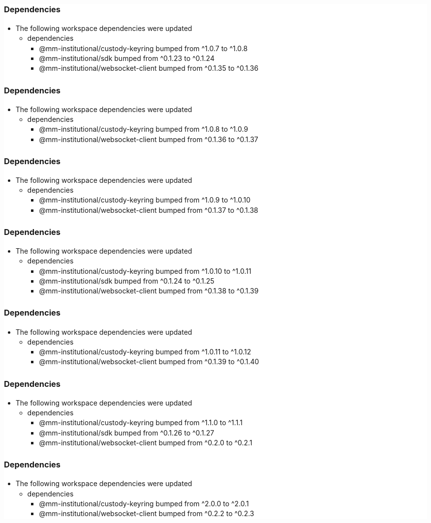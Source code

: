 ### Dependencies

- The following workspace dependencies were updated
  - dependencies
    - @mm-institutional/custody-keyring bumped from ^1.0.7 to ^1.0.8
    - @mm-institutional/sdk bumped from ^0.1.23 to ^0.1.24
    - @mm-institutional/websocket-client bumped from ^0.1.35 to ^0.1.36

### Dependencies

- The following workspace dependencies were updated
  - dependencies
    - @mm-institutional/custody-keyring bumped from ^1.0.8 to ^1.0.9
    - @mm-institutional/websocket-client bumped from ^0.1.36 to ^0.1.37

### Dependencies

- The following workspace dependencies were updated
  - dependencies
    - @mm-institutional/custody-keyring bumped from ^1.0.9 to ^1.0.10
    - @mm-institutional/websocket-client bumped from ^0.1.37 to ^0.1.38

### Dependencies

- The following workspace dependencies were updated
  - dependencies
    - @mm-institutional/custody-keyring bumped from ^1.0.10 to ^1.0.11
    - @mm-institutional/sdk bumped from ^0.1.24 to ^0.1.25
    - @mm-institutional/websocket-client bumped from ^0.1.38 to ^0.1.39

### Dependencies

- The following workspace dependencies were updated
  - dependencies
    - @mm-institutional/custody-keyring bumped from ^1.0.11 to ^1.0.12
    - @mm-institutional/websocket-client bumped from ^0.1.39 to ^0.1.40

### Dependencies

- The following workspace dependencies were updated
  - dependencies
    - @mm-institutional/custody-keyring bumped from ^1.1.0 to ^1.1.1
    - @mm-institutional/sdk bumped from ^0.1.26 to ^0.1.27
    - @mm-institutional/websocket-client bumped from ^0.2.0 to ^0.2.1

### Dependencies

- The following workspace dependencies were updated
  - dependencies
    - @mm-institutional/custody-keyring bumped from ^2.0.0 to ^2.0.1
    - @mm-institutional/websocket-client bumped from ^0.2.2 to ^0.2.3
